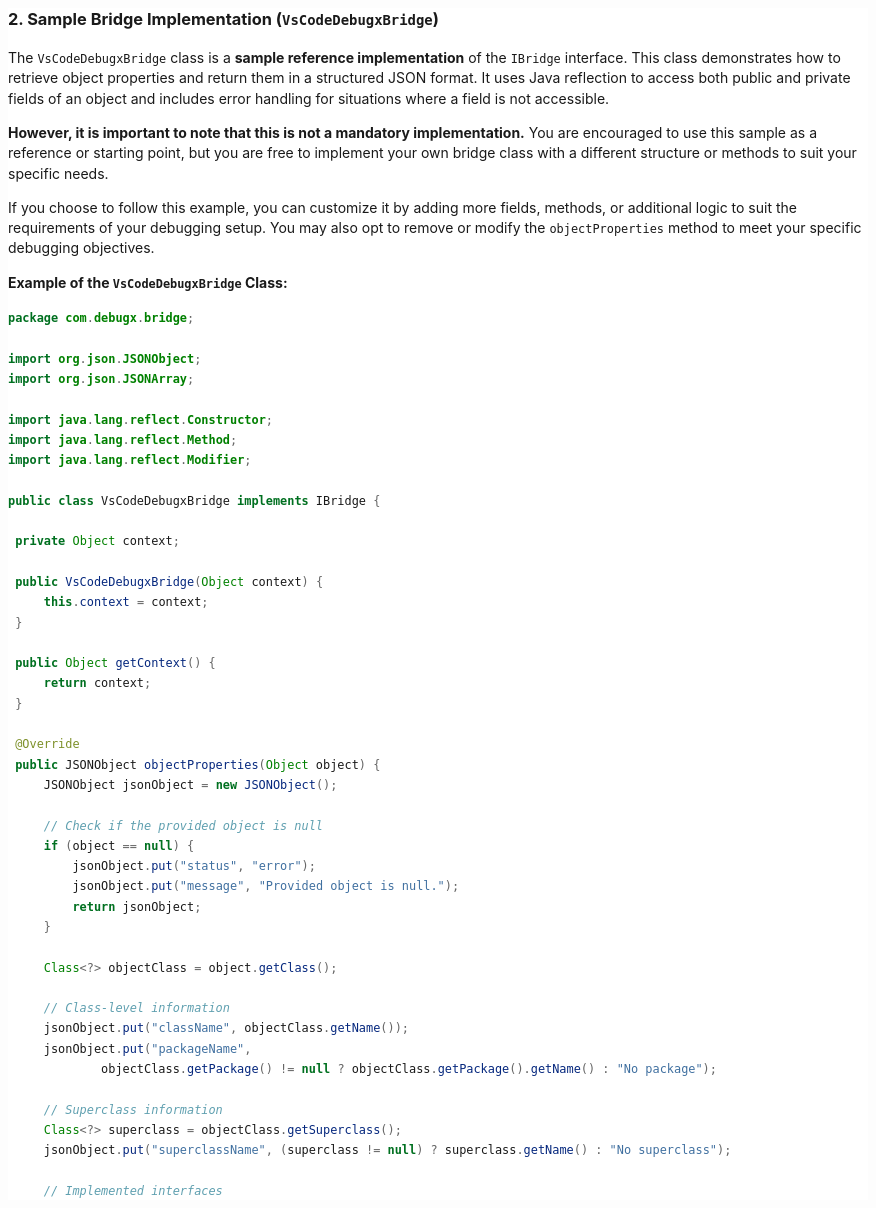 
### 2. **Sample Bridge Implementation (`VsCodeDebugxBridge`)**

   The `VsCodeDebugxBridge` class is a **sample reference implementation** of the `IBridge` interface. This class demonstrates how to retrieve object properties and return them in a structured JSON format. It uses Java reflection to access both public and private fields of an object and includes error handling for situations where a field is not accessible.

   **However, it is important to note that this is not a mandatory implementation.** You are encouraged to use this sample as a reference or starting point, but you are free to implement your own bridge class with a different structure or methods to suit your specific needs.

   If you choose to follow this example, you can customize it by adding more fields, methods, or additional logic to suit the requirements of your debugging setup. You may also opt to remove or modify the `objectProperties` method to meet your specific debugging objectives.

   **Example of the `VsCodeDebugxBridge` Class:**

   ```java
   package com.debugx.bridge;

import org.json.JSONObject;
import org.json.JSONArray;

import java.lang.reflect.Constructor;
import java.lang.reflect.Method;
import java.lang.reflect.Modifier;

public class VsCodeDebugxBridge implements IBridge {

    private Object context;

    public VsCodeDebugxBridge(Object context) {
        this.context = context;
    }

    public Object getContext() {
        return context;
    }

    @Override
    public JSONObject objectProperties(Object object) {
        JSONObject jsonObject = new JSONObject();

        // Check if the provided object is null
        if (object == null) {
            jsonObject.put("status", "error");
            jsonObject.put("message", "Provided object is null.");
            return jsonObject;
        }

        Class<?> objectClass = object.getClass();

        // Class-level information
        jsonObject.put("className", objectClass.getName());
        jsonObject.put("packageName",
                objectClass.getPackage() != null ? objectClass.getPackage().getName() : "No package");

        // Superclass information
        Class<?> superclass = objectClass.getSuperclass();
        jsonObject.put("superclassName", (superclass != null) ? superclass.getName() : "No superclass");

        // Implemented interfaces
   ```
